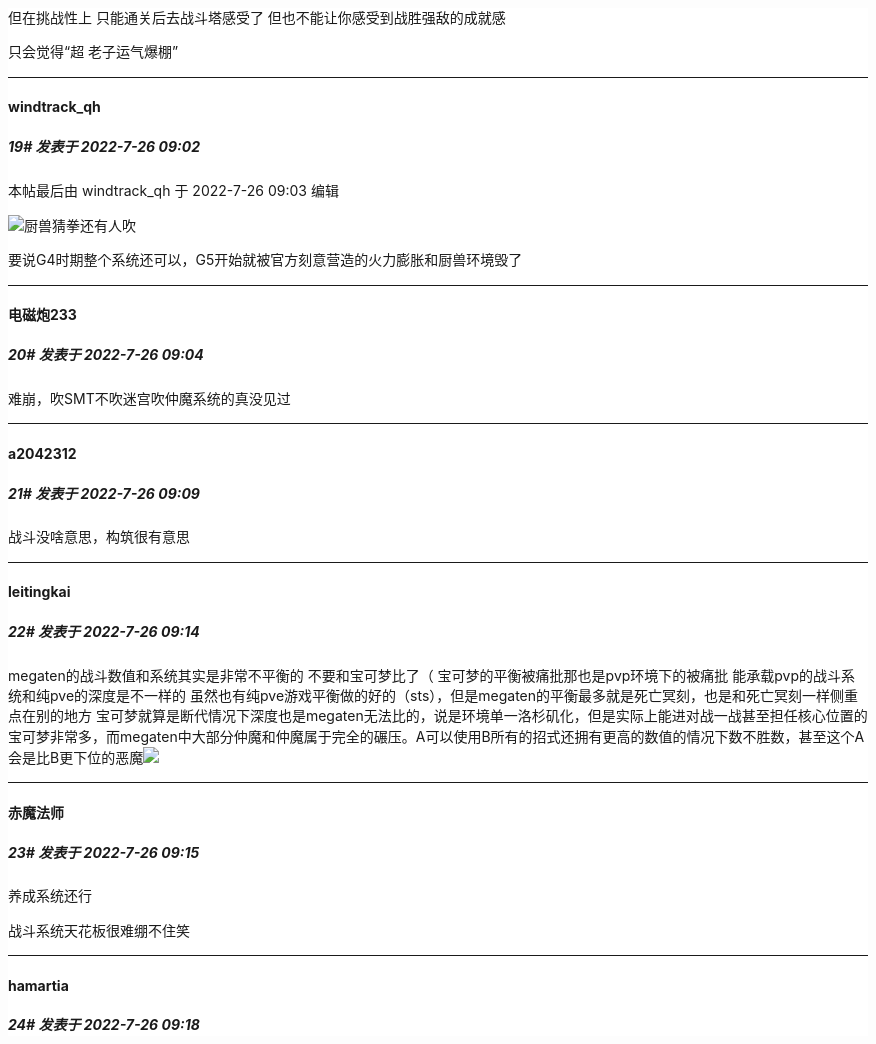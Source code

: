 但在挑战性上 只能通关后去战斗塔感受了 但也不能让你感受到战胜强敌的成就感

只会觉得“超 老子运气爆棚”

*****

####  windtrack_qh  
##### 19#       发表于 2022-7-26 09:02

 本帖最后由 windtrack_qh 于 2022-7-26 09:03 编辑 

<img src="https://static.saraba1st.com/image/smiley/face2017/009.gif" referrerpolicy="no-referrer">厨兽猜拳还有人吹

要说G4时期整个系统还可以，G5开始就被官方刻意营造的火力膨胀和厨兽环境毁了

*****

####  电磁炮233  
##### 20#       发表于 2022-7-26 09:04

难崩，吹SMT不吹迷宫吹仲魔系统的真没见过

*****

####  a2042312  
##### 21#       发表于 2022-7-26 09:09

战斗没啥意思，构筑很有意思

*****

####  leitingkai  
##### 22#       发表于 2022-7-26 09:14

megaten的战斗数值和系统其实是非常不平衡的
不要和宝可梦比了（
宝可梦的平衡被痛批那也是pvp环境下的被痛批 能承载pvp的战斗系统和纯pve的深度是不一样的
虽然也有纯pve游戏平衡做的好的（sts），但是megaten的平衡最多就是死亡冥刻，也是和死亡冥刻一样侧重点在别的地方
宝可梦就算是断代情况下深度也是megaten无法比的，说是环境单一洛杉矶化，但是实际上能进对战一战甚至担任核心位置的宝可梦非常多，而megaten中大部分仲魔和仲魔属于完全的碾压。A可以使用B所有的招式还拥有更高的数值的情况下数不胜数，甚至这个A会是比B更下位的恶魔<img src="https://static.saraba1st.com/image/smiley/face2017/067.png" referrerpolicy="no-referrer">

*****

####  赤魔法师  
##### 23#       发表于 2022-7-26 09:15

养成系统还行

战斗系统天花板很难绷不住笑

*****

####  hamartia  
##### 24#       发表于 2022-7-26 09:18
